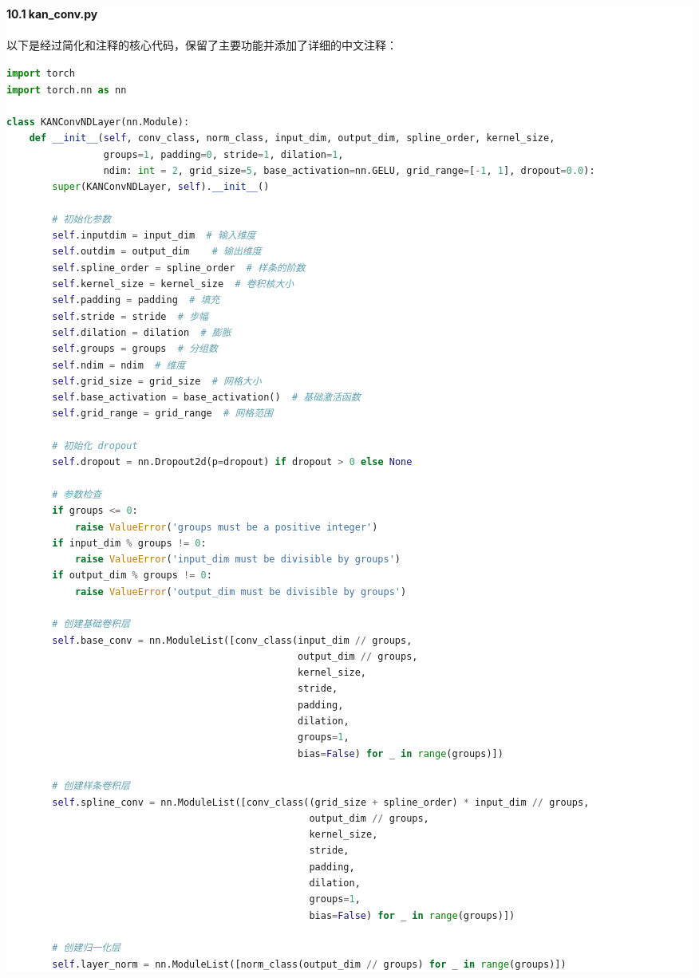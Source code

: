 #### 10.1 kan_conv.py

以下是经过简化和注释的核心代码，保留了主要功能并添加了详细的中文注释：

```python
import torch
import torch.nn as nn

class KANConvNDLayer(nn.Module):
    def __init__(self, conv_class, norm_class, input_dim, output_dim, spline_order, kernel_size,
                 groups=1, padding=0, stride=1, dilation=1,
                 ndim: int = 2, grid_size=5, base_activation=nn.GELU, grid_range=[-1, 1], dropout=0.0):
        super(KANConvNDLayer, self).__init__()
        
        # 初始化参数
        self.inputdim = input_dim  # 输入维度
        self.outdim = output_dim    # 输出维度
        self.spline_order = spline_order  # 样条的阶数
        self.kernel_size = kernel_size  # 卷积核大小
        self.padding = padding  # 填充
        self.stride = stride  # 步幅
        self.dilation = dilation  # 膨胀
        self.groups = groups  # 分组数
        self.ndim = ndim  # 维度
        self.grid_size = grid_size  # 网格大小
        self.base_activation = base_activation()  # 基础激活函数
        self.grid_range = grid_range  # 网格范围

        # 初始化 dropout
        self.dropout = nn.Dropout2d(p=dropout) if dropout > 0 else None

        # 参数检查
        if groups <= 0:
            raise ValueError('groups must be a positive integer')
        if input_dim % groups != 0:
            raise ValueError('input_dim must be divisible by groups')
        if output_dim % groups != 0:
            raise ValueError('output_dim must be divisible by groups')

        # 创建基础卷积层
        self.base_conv = nn.ModuleList([conv_class(input_dim // groups,
                                                   output_dim // groups,
                                                   kernel_size,
                                                   stride,
                                                   padding,
                                                   dilation,
                                                   groups=1,
                                                   bias=False) for _ in range(groups)])

        # 创建样条卷积层
        self.spline_conv = nn.ModuleList([conv_class((grid_size + spline_order) * input_dim // groups,
                                                     output_dim // groups,
                                                     kernel_size,
                                                     stride,
                                                     padding,
                                                     dilation,
                                                     groups=1,
                                                     bias=False) for _ in range(groups)])

        # 创建归一化层
        self.layer_norm = nn.ModuleList([norm_class(output_dim // groups) for _ in range(groups)])

```